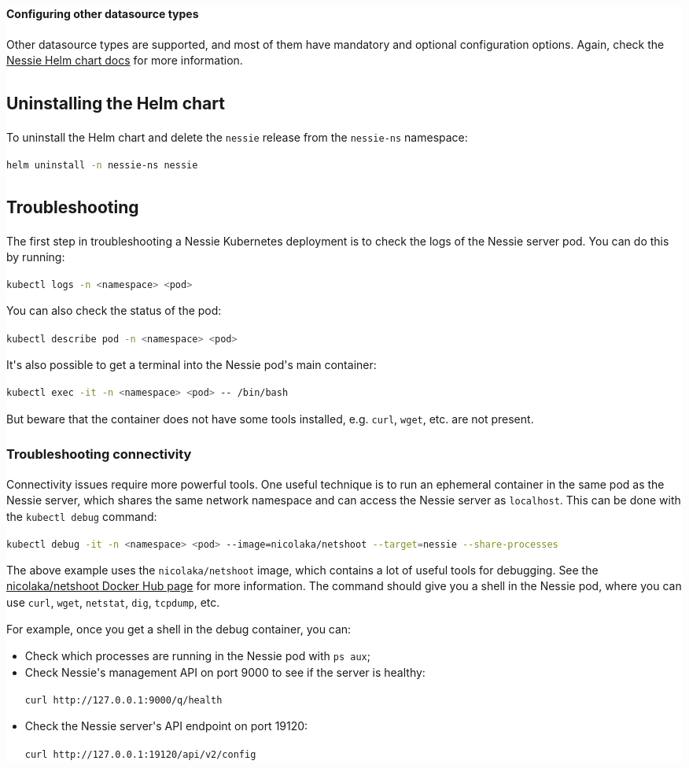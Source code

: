 #### Configuring other datasource types

Other datasource types are supported, and most of them have mandatory and optional configuration
options. Again, check the [Nessie Helm chart docs] for more information.

## Uninstalling the Helm chart

To uninstall the Helm chart and delete the `nessie` release from the `nessie-ns` namespace:

```bash
helm uninstall -n nessie-ns nessie
```

## Troubleshooting

The first step in troubleshooting a Nessie Kubernetes deployment is to check the logs of the Nessie
server pod. You can do this by running:

```bash
kubectl logs -n <namespace> <pod>
```

You can also check the status of the pod:

```bash
kubectl describe pod -n <namespace> <pod>
```

It's also possible to get a terminal into the Nessie pod's main container:

```bash
kubectl exec -it -n <namespace> <pod> -- /bin/bash
```

But beware that the container does not have some tools installed, e.g. `curl`, `wget`, etc. are not
present.

### Troubleshooting connectivity

Connectivity issues require more powerful tools. One useful technique is to run an ephemeral
container in the same pod as the Nessie server, which shares the same network namespace and can
access the Nessie server as `localhost`. This can be done with the `kubectl debug` command:

```bash
kubectl debug -it -n <namespace> <pod> --image=nicolaka/netshoot --target=nessie --share-processes
```

The above example uses the `nicolaka/netshoot` image, which contains a lot of useful tools for
debugging. See the [nicolaka/netshoot Docker Hub page](https://hub.docker.com/r/nicolaka/netshoot)
for more information. The command should give you a shell in the Nessie pod, where you can use
`curl`, `wget`, `netstat`, `dig`, `tcpdump`, etc. 

For example, once you get a shell in the debug container, you can:

* Check which processes are running in the Nessie pod with `ps aux`;
* Check Nessie's management API on port 9000 to see if the server is healthy:
    ```bash
    curl http://127.0.0.1:9000/q/health
    ```
* Check the Nessie server's API endpoint on port 19120:
    ```bash
    curl http://127.0.0.1:19120/api/v2/config
    ```


[Nessie Helm chart docs]: https://github.com/projectnessie/nessie/blob/main/helm/nessie/README.md
[Nessie release notes]: https://github.com/projectnessie/nessie/releases